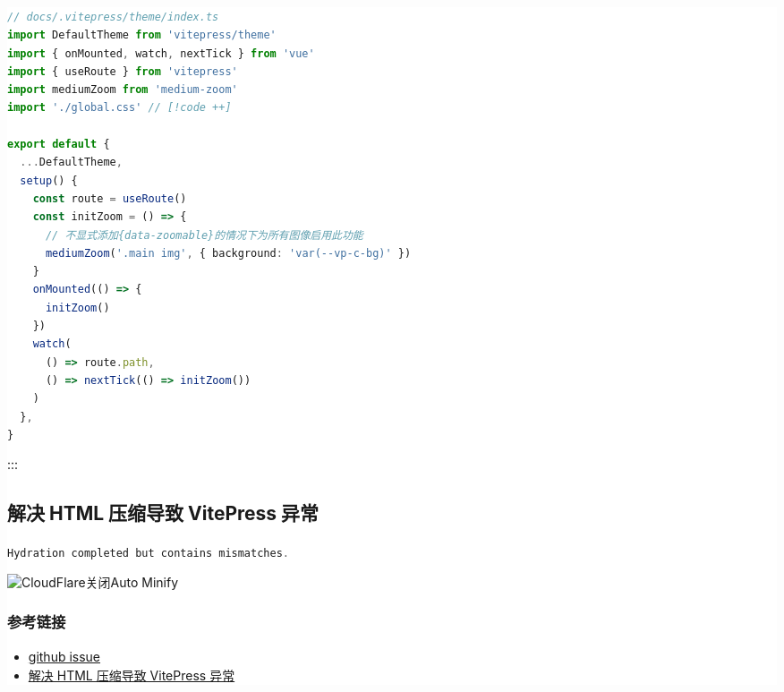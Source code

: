 ```ts [index.ts]
// docs/.vitepress/theme/index.ts
import DefaultTheme from 'vitepress/theme'
import { onMounted, watch, nextTick } from 'vue'
import { useRoute } from 'vitepress'
import mediumZoom from 'medium-zoom'
import './global.css' // [!code ++]

export default {
  ...DefaultTheme,
  setup() {
    const route = useRoute()
    const initZoom = () => {
      // 不显式添加{data-zoomable}的情况下为所有图像启用此功能
      mediumZoom('.main img', { background: 'var(--vp-c-bg)' })
    }
    onMounted(() => {
      initZoom()
    })
    watch(
      () => route.path,
      () => nextTick(() => initZoom())
    )
  },
}
```

:::

## 解决 HTML 压缩导致 VitePress 异常

```js
Hydration completed but contains mismatches.
```

![CloudFlare关闭Auto Minify](https://usacdn.wangdu.site/file/blog-cdn/WP-CDN-02/2024/202403261605468.png)

### 参考链接

- [github issue](https://github.com/vuejs/vitepress/issues/1143#issuecomment-1212374302)
- [解决 HTML 压缩导致 VitePress 异常](https://blog.tsinbei.com/archives/1237/)